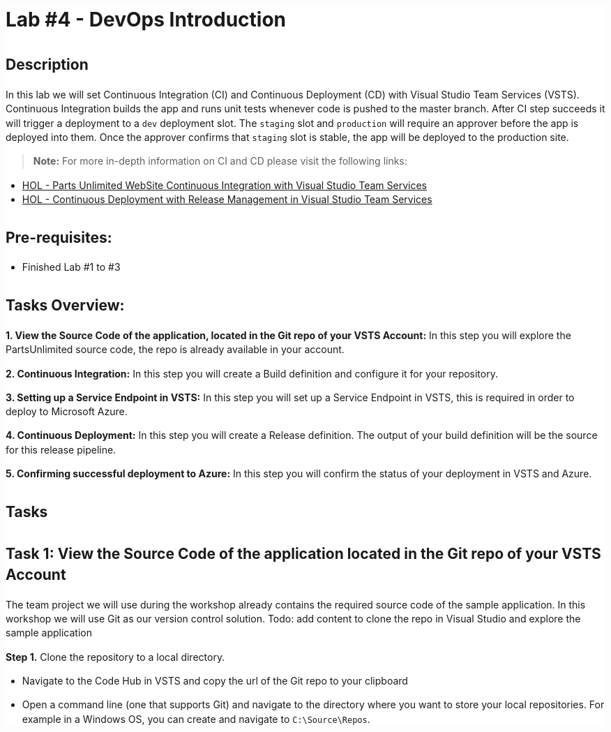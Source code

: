 ﻿Lab #4 - DevOps Introduction
====================================================================================

## Description
In this lab we will set Continuous Integration (CI) and Continuous Deployment (CD) with Visual Studio Team Services (VSTS). Continuous Integration builds the app and runs unit tests whenever code is pushed to the master branch. After CI step succeeds it will trigger a deployment to a `dev` deployment slot. The `staging` slot and `production` will require an approver before the app is deployed into them. Once the approver confirms that `staging` slot is stable, the app will be deployed to the production site.
>**Note:** For more in-depth information on CI and CD please visit the following links:
* [HOL - Parts Unlimited WebSite Continuous Integration with Visual Studio Team Services](https://github.com/Microsoft/PartsUnlimited/tree/master/docs/HOL-Continuous_Integration)
* [HOL - Continuous Deployment with Release Management in Visual Studio Team Services](https://github.com/Microsoft/PartsUnlimited/tree/master/docs/HOL-Continuous_Deployment)



## Pre-requisites:
- Finished Lab #1 to #3


## Tasks Overview:
**1. View the Source Code of the application, located in the Git repo of your VSTS Account:** In this step you will explore the PartsUnlimited source code, the repo is already available in your account.

**2. Continuous Integration:** In this step you will create a Build definition and configure it for your repository.

**3. Setting up a Service Endpoint in VSTS:** In this step you will set up a Service Endpoint in VSTS, this is required in order to deploy to Microsoft Azure.

**4. Continuous Deployment:** In this step you will create a Release definition. The output of your build definition will be the source for this release pipeline.

**5. Confirming successful deployment to Azure:** In this step you will confirm the status of your deployment in VSTS and Azure.


## Tasks
## Task 1: View the Source Code of the application located in the Git repo of your VSTS Account
The team project we will use during the workshop already contains the required source code of the sample application. In this workshop we will use Git as our version control solution.
Todo: add content to clone the repo in Visual Studio and explore the sample application

**Step 1.** Clone the repository to a local directory.

* Navigate to the Code Hub in VSTS and copy the url of the Git repo to your clipboard

* Open a command line (one that supports Git) and navigate to the directory where you want to store your local repositories. For example in a Windows OS, you can create and navigate to `C:\Source\Repos`.
